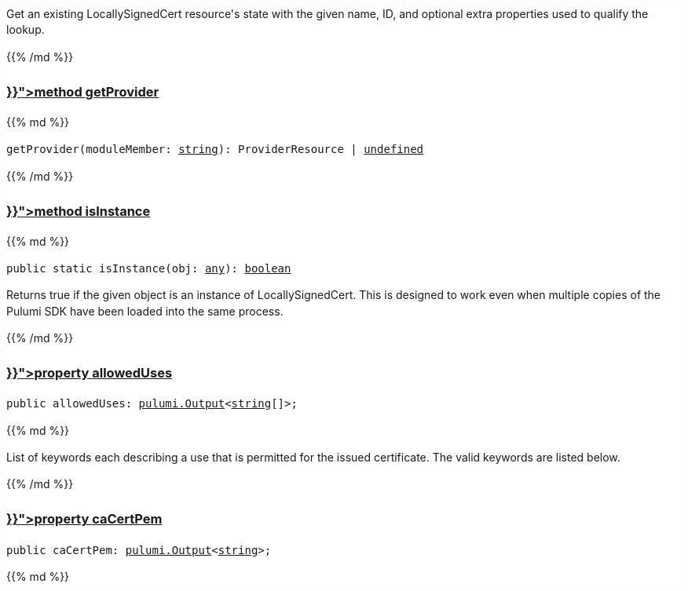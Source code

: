 
Get an existing LocallySignedCert resource's state with the given name, ID, and optional extra
properties used to qualify the lookup.

{{% /md %}}
</div>
<h3 class="pdoc-member-header" id="LocallySignedCert-getProvider">
<a class="pdoc-child-name" href="{{< pkg-url pkg="tls" path="node_modules/@pulumi/pulumi/resource.d.ts#L19" >}}">method <b>getProvider</b></a>
</h3>
<div class="pdoc-member-contents">
{{% md %}}

<pre class="highlight"><span class='kd'></span>getProvider(moduleMember: <span class='kd'><a href='https://developer.mozilla.org/en-US/docs/Web/JavaScript/Reference/Global_Objects/String'>string</a></span>): ProviderResource | <span class='kd'><a href='https://developer.mozilla.org/en-US/docs/Web/JavaScript/Reference/Global_Objects/undefined'>undefined</a></span></pre>

{{% /md %}}
</div>
<h3 class="pdoc-member-header" id="LocallySignedCert-isInstance">
<a class="pdoc-child-name" href="{{< pkg-url pkg="tls" path="locallySignedCert.ts#L30" >}}">method <b>isInstance</b></a>
</h3>
<div class="pdoc-member-contents">
{{% md %}}

<pre class="highlight"><span class='kd'>public static </span>isInstance(obj: <span class='kd'><a href='https://www.typescriptlang.org/docs/handbook/basic-types.html#any'>any</a></span>): <span class='kd'><a href='https://developer.mozilla.org/en-US/docs/Web/JavaScript/Reference/Global_Objects/Boolean'>boolean</a></span></pre>


Returns true if the given object is an instance of LocallySignedCert.  This is designed to work even
when multiple copies of the Pulumi SDK have been loaded into the same process.

{{% /md %}}
</div>
<h3 class="pdoc-member-header" id="LocallySignedCert-allowedUses">
<a class="pdoc-child-name" href="{{< pkg-url pkg="tls" path="locallySignedCert.ts#L41" >}}">property <b>allowedUses</b></a>
</h3>
<div class="pdoc-member-contents">
<pre class="highlight"><span class='kd'>public </span>allowedUses: <a href='/docs/reference/pkg/nodejs/pulumi/pulumi/#Output'>pulumi.Output</a>&lt;<span class='kd'><a href='https://developer.mozilla.org/en-US/docs/Web/JavaScript/Reference/Global_Objects/String'>string</a></span>[]&gt;;</pre>
{{% md %}}

List of keywords each describing a use that is permitted
for the issued certificate. The valid keywords are listed below.

{{% /md %}}
</div>
<h3 class="pdoc-member-header" id="LocallySignedCert-caCertPem">
<a class="pdoc-child-name" href="{{< pkg-url pkg="tls" path="locallySignedCert.ts#L45" >}}">property <b>caCertPem</b></a>
</h3>
<div class="pdoc-member-contents">
<pre class="highlight"><span class='kd'>public </span>caCertPem: <a href='/docs/reference/pkg/nodejs/pulumi/pulumi/#Output'>pulumi.Output</a>&lt;<span class='kd'><a href='https://developer.mozilla.org/en-US/docs/Web/JavaScript/Reference/Global_Objects/String'>string</a></span>&gt;;</pre>
{{% md %}}
